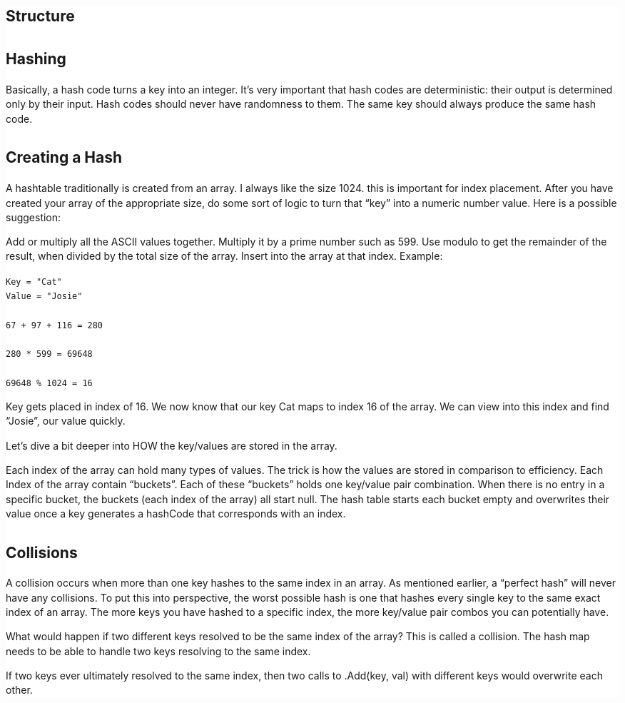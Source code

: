 ## Structure
## Hashing
Basically, a hash code turns a key into an integer. It’s very important that hash codes are deterministic: their output is determined only by their input. Hash codes should never have randomness to them. The same key should always produce the same hash code.

## Creating a Hash
A hashtable traditionally is created from an array. I always like the size 1024. this is important for index placement. After you have created your array of the appropriate size, do some sort of logic to turn that “key” into a numeric number value. Here is a possible suggestion:

Add or multiply all the ASCII values together.
Multiply it by a prime number such as 599.
Use modulo to get the remainder of the result, when divided by the total size of the array.
Insert into the array at that index.
Example:

```
Key = "Cat"
Value = "Josie"

67 + 97 + 116 = 280

280 * 599 = 69648

69648 % 1024 = 16
```
Key gets placed in index of 16. 
We now know that our key Cat maps to index 16 of the array. We can view into this index and find “Josie”, our value quickly.

Let’s dive a bit deeper into HOW the key/values are stored in the array.

Each index of the array can hold many types of values. The trick is how the values are stored in comparison to efficiency. Each Index of the array contain “buckets”. Each of these “buckets” holds one key/value pair combination. When there is no entry in a specific bucket, the buckets (each index of the array) all start null. The hash table starts each bucket empty and overwrites their value once a key generates a hashCode that corresponds with an index.

## Collisions
A collision occurs when more than one key hashes to the same index in an array. As mentioned earlier, a “perfect hash” will never have any collisions. To put this into perspective, the worst possible hash is one that hashes every single key to the same exact index of an array. The more keys you have hashed to a specific index, the more key/value pair combos you can potentially have.

What would happen if two different keys resolved to be the same index of the array? This is called a collision. The hash map needs to be able to handle two keys resolving to the same index.

If two keys ever ultimately resolved to the same index, then two calls to .Add(key, val) with different keys would overwrite each other.
